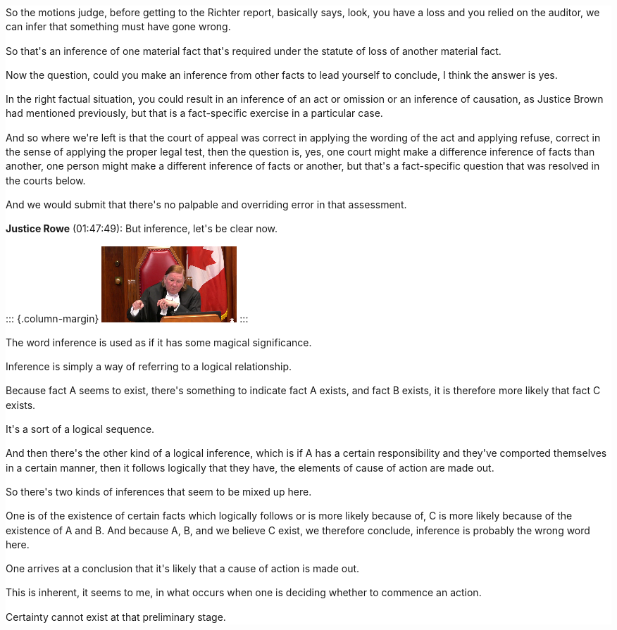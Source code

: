 So the motions judge, before getting to the Richter report, basically says, look, you have a loss and you relied on the auditor, we can infer that something must have gone wrong.

So that's an inference of one material fact that's required under the statute of loss of another material fact.

Now the question, could you make an inference from other facts to lead yourself to conclude, I think the answer is yes.

In the right factual situation, you could result in an inference of an act or omission or an inference of causation, as Justice Brown had mentioned previously, but that is a fact-specific exercise in a particular case.

And so where we're left is that the court of appeal was correct in applying the wording of the act and applying refuse, correct in the sense of applying the proper legal test, then the question is, yes, one court might make a difference inference of facts than another, one person might make a different inference of facts or another, but that's a fact-specific question that was resolved in the courts below.

And we would submit that there's no palpable and overriding error in that assessment.

**Justice Rowe** (01:47:49): But inference, let's be clear now.

::: {.column-margin}
![](6546.png)
:::

The word inference is used as if it has some magical significance.

Inference is simply a way of referring to a logical relationship.

Because fact A seems to exist, there's something to indicate fact A exists, and fact B exists, it is therefore more likely that fact C exists.

It's a sort of a logical sequence.

And then there's the other kind of a logical inference, which is if A has a certain responsibility and they've comported themselves in a certain manner, then it follows logically that they have, the elements of cause of action are made out.

So there's two kinds of inferences that seem to be mixed up here.

One is of the existence of certain facts which logically follows or is more likely because of, C is more likely because of the existence of A and B. And because A, B, and we believe C exist, we therefore conclude, inference is probably the wrong word here.

One arrives at a conclusion that it's likely that a cause of action is made out.

This is inherent, it seems to me, in what occurs when one is deciding whether to commence an action.

Certainty cannot exist at that preliminary stage.
